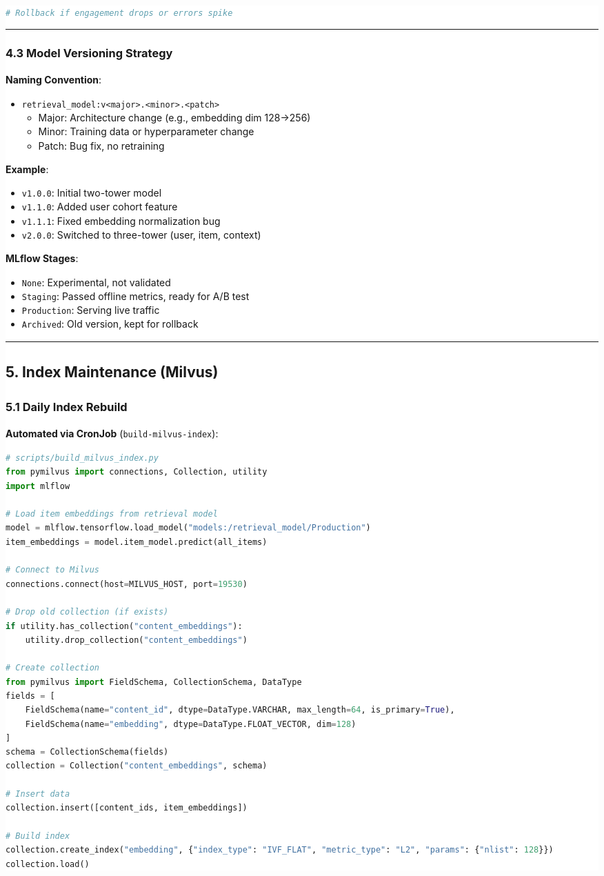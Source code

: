 ```bash
# Rollback if engagement drops or errors spike
```

---

### 4.3 Model Versioning Strategy

**Naming Convention**:
- `retrieval_model:v<major>.<minor>.<patch>`
  - Major: Architecture change (e.g., embedding dim 128→256)
  - Minor: Training data or hyperparameter change
  - Patch: Bug fix, no retraining

**Example**:
- `v1.0.0`: Initial two-tower model
- `v1.1.0`: Added user cohort feature
- `v1.1.1`: Fixed embedding normalization bug
- `v2.0.0`: Switched to three-tower (user, item, context)

**MLflow Stages**:
- `None`: Experimental, not validated
- `Staging`: Passed offline metrics, ready for A/B test
- `Production`: Serving live traffic
- `Archived`: Old version, kept for rollback

---

## 5. Index Maintenance (Milvus)

### 5.1 Daily Index Rebuild

**Automated via CronJob** (`build-milvus-index`):

```python
# scripts/build_milvus_index.py
from pymilvus import connections, Collection, utility
import mlflow

# Load item embeddings from retrieval model
model = mlflow.tensorflow.load_model("models:/retrieval_model/Production")
item_embeddings = model.item_model.predict(all_items)

# Connect to Milvus
connections.connect(host=MILVUS_HOST, port=19530)

# Drop old collection (if exists)
if utility.has_collection("content_embeddings"):
    utility.drop_collection("content_embeddings")

# Create collection
from pymilvus import FieldSchema, CollectionSchema, DataType
fields = [
    FieldSchema(name="content_id", dtype=DataType.VARCHAR, max_length=64, is_primary=True),
    FieldSchema(name="embedding", dtype=DataType.FLOAT_VECTOR, dim=128)
]
schema = CollectionSchema(fields)
collection = Collection("content_embeddings", schema)

# Insert data
collection.insert([content_ids, item_embeddings])

# Build index
collection.create_index("embedding", {"index_type": "IVF_FLAT", "metric_type": "L2", "params": {"nlist": 128}})
collection.load()
```